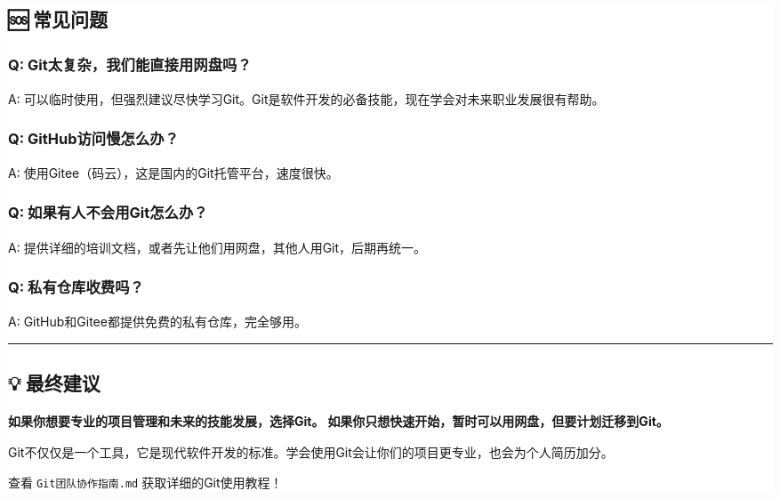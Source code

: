 
## 🆘 常见问题

### Q: Git太复杂，我们能直接用网盘吗？
A: 可以临时使用，但强烈建议尽快学习Git。Git是软件开发的必备技能，现在学会对未来职业发展很有帮助。

### Q: GitHub访问慢怎么办？
A: 使用Gitee（码云），这是国内的Git托管平台，速度很快。

### Q: 如果有人不会用Git怎么办？
A: 提供详细的培训文档，或者先让他们用网盘，其他人用Git，后期再统一。

### Q: 私有仓库收费吗？
A: GitHub和Gitee都提供免费的私有仓库，完全够用。

---

## 💡 最终建议

**如果你想要专业的项目管理和未来的技能发展，选择Git。**
**如果你只想快速开始，暂时可以用网盘，但要计划迁移到Git。**

Git不仅仅是一个工具，它是现代软件开发的标准。学会使用Git会让你们的项目更专业，也会为个人简历加分。

查看 `Git团队协作指南.md` 获取详细的Git使用教程！
